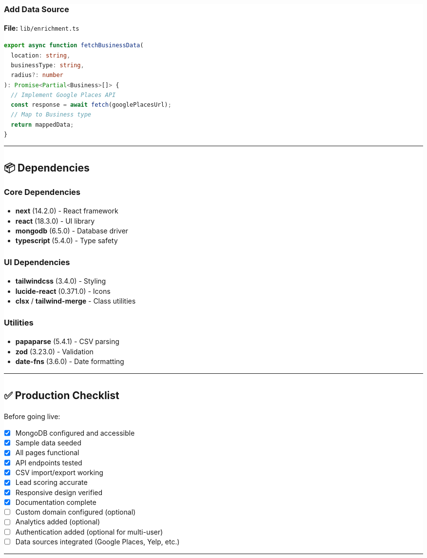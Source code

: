 ### Add Data Source

**File:** `lib/enrichment.ts`

```typescript
export async function fetchBusinessData(
  location: string,
  businessType: string,
  radius?: number
): Promise<Partial<Business>[]> {
  // Implement Google Places API
  const response = await fetch(googlePlacesUrl);
  // Map to Business type
  return mappedData;
}
```

---

## 📦 Dependencies

### Core Dependencies

- **next** (14.2.0) - React framework
- **react** (18.3.0) - UI library
- **mongodb** (6.5.0) - Database driver
- **typescript** (5.4.0) - Type safety

### UI Dependencies

- **tailwindcss** (3.4.0) - Styling
- **lucide-react** (0.371.0) - Icons
- **clsx** / **tailwind-merge** - Class utilities

### Utilities

- **papaparse** (5.4.1) - CSV parsing
- **zod** (3.23.0) - Validation
- **date-fns** (3.6.0) - Date formatting

---

## ✅ Production Checklist

Before going live:

- [x] MongoDB configured and accessible
- [x] Sample data seeded
- [x] All pages functional
- [x] API endpoints tested
- [x] CSV import/export working
- [x] Lead scoring accurate
- [x] Responsive design verified
- [x] Documentation complete
- [ ] Custom domain configured (optional)
- [ ] Analytics added (optional)
- [ ] Authentication added (optional for multi-user)
- [ ] Data sources integrated (Google Places, Yelp, etc.)

---